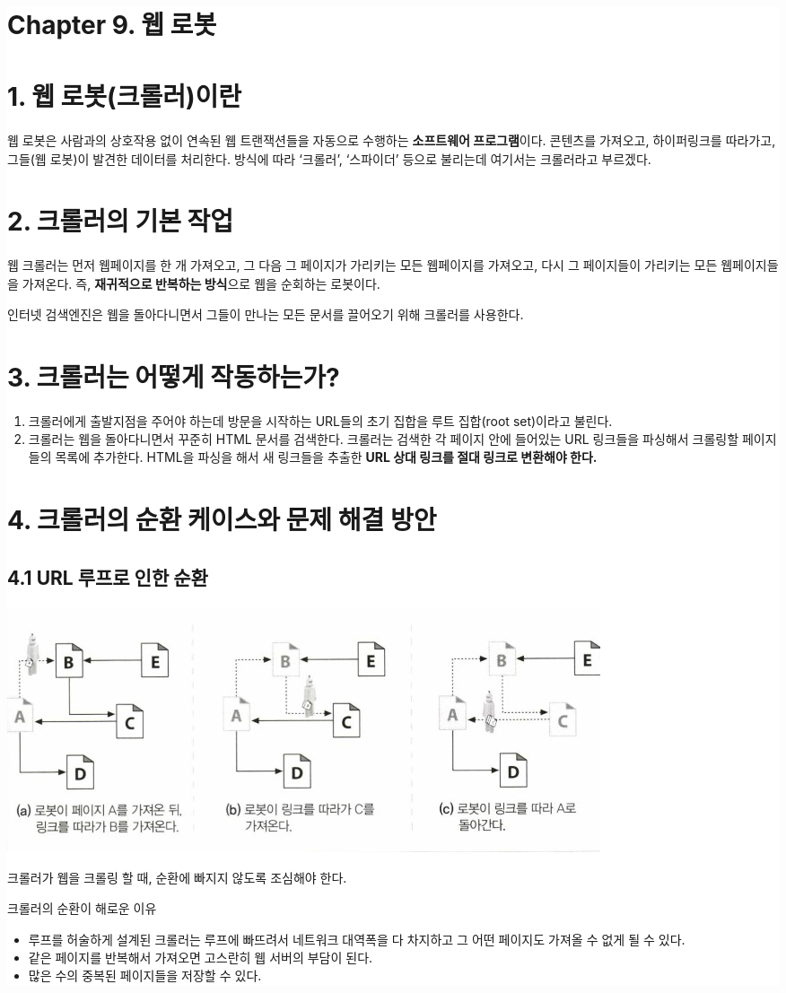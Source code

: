 # Chapter 9. 웹 로봇

# 1. 웹 로봇(크롤러)이란

웹 로봇은 사람과의 상호작용 없이 연속된 웹 트랜잭션들을 자동으로 수행하는 **소프트웨어 프로그램**이다. 콘텐츠를 가져오고, 하이퍼링크를 따라가고, 그들(웹 로봇)이 발견한 데이터를 처리한다. 방식에 따라 ‘크롤러’, ‘스파이더’ 등으로 불리는데 여기서는 크롤러라고 부르겠다.

# 2. 크롤러의 기본 작업

웹 크롤러는 먼저 웹페이지를 한 개 가져오고, 그 다음 그 페이지가 가리키는 모든 웹페이지를 가져오고, 다시 그 페이지들이 가리키는 모든 웹페이지들을 가져온다. 즉, **재귀적으로 반복하는 방식**으로 웹을 순회하는 로봇이다.

인터넷 검색엔진은 웹을 돌아다니면서 그들이 만나는 모든 문서를 끌어오기 위해 크롤러를 사용한다.

# 3. 크롤러는 어떻게 작동하는가?

1. 크롤러에게 출발지점을 주어야 하는데 방문을 시작하는 URL들의 초기 집합을 루트 집합(root set)이라고 불린다.
2. 크롤러는 웹을 돌아다니면서 꾸준히 HTML 문서를 검색한다. 크롤러는 검색한 각 페이지 안에 들어있는 URL 링크들을 파싱해서 크롤링할 페이지들의 목록에 추가한다. HTML을 파싱을 해서 새 링크들을 추출한 **URL 상대 링크를 절대 링크로 변환해야 한다.**

# 4. 크롤러의 순환 케이스와 문제 해결 방안

## 4.1 URL 루프로 인한 순환

![crawler infinite roop.jpg](crawler_infinite_roop.jpg)

크롤러가 웹을 크롤링 할 때, 순환에 빠지지 않도록 조심해야 한다.

크롤러의 순환이 해로운 이유

- 루프를 허술하게 설계된 크롤러는 루프에 빠뜨려서 네트워크 대역폭을 다 차지하고 그 어떤 페이지도 가져올 수 없게 될 수 있다.
- 같은 페이지를 반복해서 가져오면 고스란히 웹 서버의 부담이 된다.
- 많은 수의 중복된 페이지들을 저장할 수 있다.
